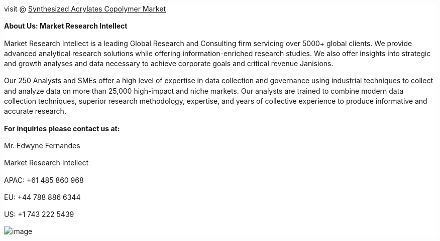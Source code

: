 visit&nbsp;@</strong>&nbsp;</span><span class="font-[700]"><a href="https://www.marketresearchintellect.com/product/global-synthesized-acrylates-copolymer-market/?utm_source=Linkedin&utm_medium=848" target="_blank" data-tracking-control-name="article-ssr-frontend-pulse_little-text-block" data-tracking-will-navigate="" data-test-link="">Synthesized Acrylates Copolymer Market</a></span></p><p><strong><span class="font-[700]">About Us: Market Research Intellect</span></strong></p><p><span class="">Market Research Intellect is a leading Global Research and Consulting firm servicing over 5000+ global clients. We provide advanced analytical research solutions while offering information-enriched research studies.&nbsp;</span>We also offer insights into strategic and growth analyses and data necessary to achieve corporate goals and critical revenue Janisions.</p><p><span class="">Our 250 Analysts and SMEs offer a high level of expertise in data collection and governance using industrial techniques to collect and analyze data on more than 25,000 high-impact and niche markets. Our analysts are trained to combine modern data collection techniques, superior research methodology, expertise, and years of collective experience to produce informative and accurate research.</span></p><p><strong>For inquiries please contact us at:</strong></p><p>Mr. Edwyne Fernandes</p><p>Market Research Intellect</p><p>APAC: +61 485 860 968</p><p>EU: +44 788 886 6344</p><p>US: +1 743 222 5439</p>
![image](https://github.com/user-attachments/assets/d9942cf9-1c7c-4407-995c-108cc79a558f)
